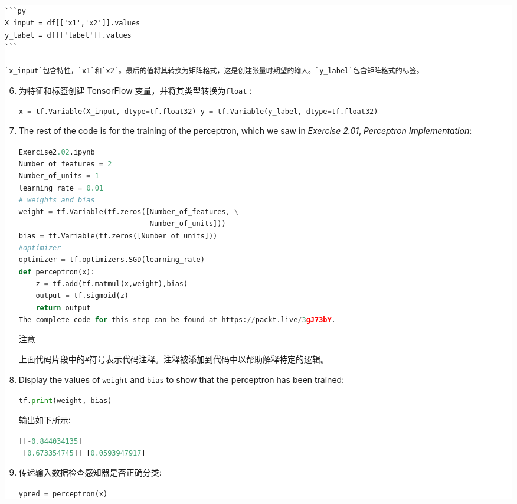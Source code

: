     ```py
    X_input = df[['x1','x2']].values
    y_label = df[['label']].values
    ```

    `x_input`包含特性，`x1`和`x2`。最后的值将其转换为矩阵格式，这是创建张量时期望的输入。`y_label`包含矩阵格式的标签。

6.  为特征和标签创建 TensorFlow 变量，并将其类型转换为`float` :

    ```py
    x = tf.Variable(X_input, dtype=tf.float32) y = tf.Variable(y_label, dtype=tf.float32)
    ```

7.  The rest of the code is for the training of the perceptron, which we saw in *Exercise 2.01*, *Perceptron Implementation*:

    ```py
    Exercise2.02.ipynb
    Number_of_features = 2
    Number_of_units = 1
    learning_rate = 0.01
    # weights and bias
    weight = tf.Variable(tf.zeros([Number_of_features, \
                                   Number_of_units]))
    bias = tf.Variable(tf.zeros([Number_of_units]))
    #optimizer
    optimizer = tf.optimizers.SGD(learning_rate)
    def perceptron(x):
        z = tf.add(tf.matmul(x,weight),bias)
        output = tf.sigmoid(z)
        return output
    The complete code for this step can be found at https://packt.live/3gJ73bY.
    ```

    注意

    上面代码片段中的`#`符号表示代码注释。注释被添加到代码中以帮助解释特定的逻辑。

8.  Display the values of `weight` and `bias` to show that the perceptron has been trained:

    ```py
    tf.print(weight, bias)
    ```

    输出如下所示:

    ```py
    [[-0.844034135]
     [0.673354745]] [0.0593947917]
    ```

9.  传递输入数据检查感知器是否正确分类:

    ```py
    ypred = perceptron(x)
    ```
